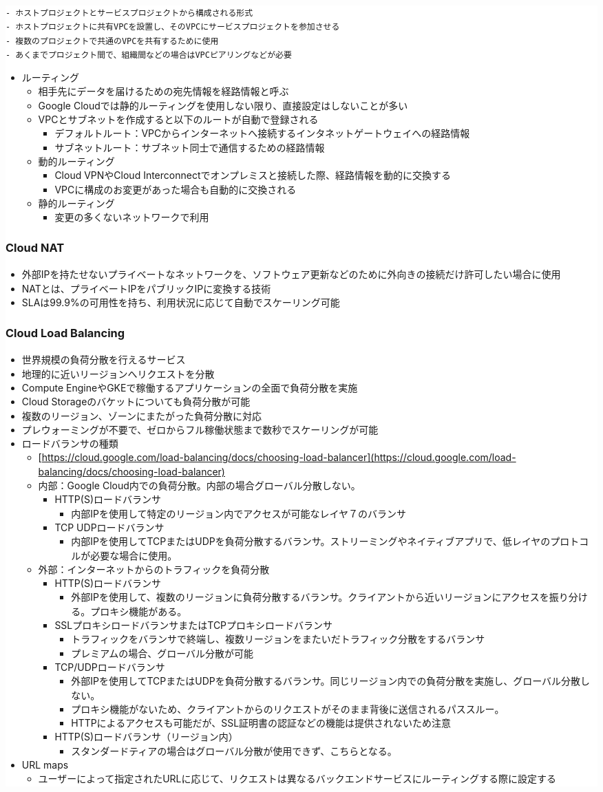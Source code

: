     - ホストプロジェクトとサービスプロジェクトから構成される形式
    - ホストプロジェクトに共有VPCを設置し、そのVPCにサービスプロジェクトを参加させる
    - 複数のプロジェクトで共通のVPCを共有するために使用
    - あくまでプロジェクト間で、組織間などの場合はVPCピアリングなどが必要
- ルーティング
    - 相手先にデータを届けるための宛先情報を経路情報と呼ぶ
    - Google Cloudでは静的ルーティングを使用しない限り、直接設定はしないことが多い
    - VPCとサブネットを作成すると以下のルートが自動で登録される
        - デフォルトルート：VPCからインターネットへ接続するインタネットゲートウェイへの経路情報
        - サブネットルート：サブネット同士で通信するための経路情報
    - 動的ルーティング
        - Cloud VPNやCloud Interconnectでオンプレミスと接続した際、経路情報を動的に交換する
        - VPCに構成のお変更があった場合も自動的に交換される
    - 静的ルーティング
        - 変更の多くないネットワークで利用

### Cloud NAT

- 外部IPを持たせないプライベートなネットワークを、ソフトウェア更新などのために外向きの接続だけ許可したい場合に使用
- NATとは、プライベートIPをパブリックIPに変換する技術
- SLAは99.9%の可用性を持ち、利用状況に応じて自動でスケーリング可能

### Cloud Load Balancing

- 世界規模の負荷分散を行えるサービス
- 地理的に近いリージョンへリクエストを分散
- Compute EngineやGKEで稼働するアプリケーションの全面で負荷分散を実施
- Cloud Storageのバケットについても負荷分散が可能
- 複数のリージョン、ゾーンにまたがった負荷分散に対応
- プレウォーミングが不要で、ゼロからフル稼働状態まで数秒でスケーリングが可能
- ロードバランサの種類
    - [https://cloud.google.com/load-balancing/docs/choosing-load-balancer](https://cloud.google.com/load-balancing/docs/choosing-load-balancer)
    - 内部：Google Cloud内での負荷分散。内部の場合グローバル分散しない。
        - HTTP(S)ロードバランサ
            - 内部IPを使用して特定のリージョン内でアクセスが可能なレイヤ７のバランサ
        - TCP UDPロードバランサ
            - 内部IPを使用してTCPまたはUDPを負荷分散するバランサ。ストリーミングやネイティブアプリで、低レイヤのプロトコルが必要な場合に使用。
    - 外部：インターネットからのトラフィックを負荷分散
        - HTTP(S)ロードバランサ
            - 外部IPを使用して、複数のリージョンに負荷分散するバランサ。クライアントから近いリージョンにアクセスを振り分ける。プロキシ機能がある。
        - SSLプロキシロードバランサまたはTCPプロキシロードバランサ
            - トラフィックをバランサで終端し、複数リージョンをまたいだトラフィック分散をするバランサ
            - プレミアムの場合、グローバル分散が可能
        - TCP/UDPロードバランサ
            - 外部IPを使用してTCPまたはUDPを負荷分散するバランサ。同じリージョン内での負荷分散を実施し、グローバル分散しない。
            - プロキシ機能がないため、クライアントからのリクエストがそのまま背後に送信されるパススルー。
            - HTTPによるアクセスも可能だが、SSL証明書の認証などの機能は提供されないため注意
        - HTTP(S)ロードバランサ（リージョン内）
            - スタンダードティアの場合はグローバル分散が使用できず、こちらとなる。
- URL maps
    - ユーザーによって指定されたURLに応じて、リクエストは異なるバックエンドサービスにルーティングする際に設定する
